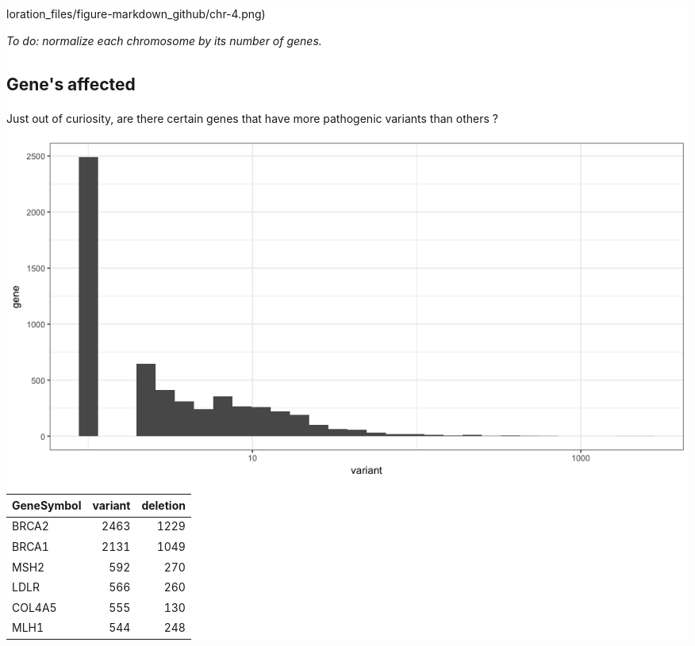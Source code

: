 loration_files/figure-markdown_github/chr-4.png)

*To do: normalize each chromosome by its number of genes.*

Gene's affected
---------------

Just out of curiosity, are there certain genes that have more pathogenic variants than others ?

![](clinvarExploration_files/figure-markdown_github/topgenes-1.png)

| GeneSymbol |  variant|  deletion|
|:-----------|--------:|---------:|
| BRCA2      |     2463|      1229|
| BRCA1      |     2131|      1049|
| MSH2       |      592|       270|
| LDLR       |      566|       260|
| COL4A5     |      555|       130|
| MLH1       |      544|       248|
